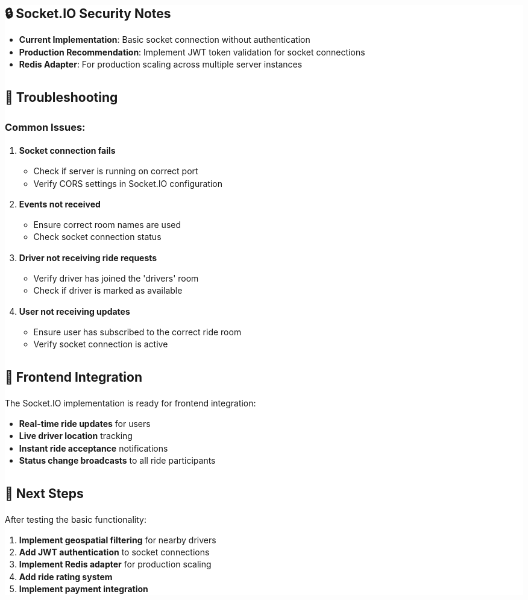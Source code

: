 ## 🔒 Socket.IO Security Notes

- **Current Implementation**: Basic socket connection without authentication
- **Production Recommendation**: Implement JWT token validation for socket connections
- **Redis Adapter**: For production scaling across multiple server instances

## 🐛 Troubleshooting

### Common Issues:

1. **Socket connection fails**
   - Check if server is running on correct port
   - Verify CORS settings in Socket.IO configuration

2. **Events not received**
   - Ensure correct room names are used
   - Check socket connection status

3. **Driver not receiving ride requests**
   - Verify driver has joined the 'drivers' room
   - Check if driver is marked as available

4. **User not receiving updates**
   - Ensure user has subscribed to the correct ride room
   - Verify socket connection is active

## 📱 Frontend Integration

The Socket.IO implementation is ready for frontend integration:

- **Real-time ride updates** for users
- **Live driver location** tracking
- **Instant ride acceptance** notifications
- **Status change broadcasts** to all ride participants

## 🚧 Next Steps

After testing the basic functionality:

1. **Implement geospatial filtering** for nearby drivers
2. **Add JWT authentication** to socket connections
3. **Implement Redis adapter** for production scaling
4. **Add ride rating system**
5. **Implement payment integration**

